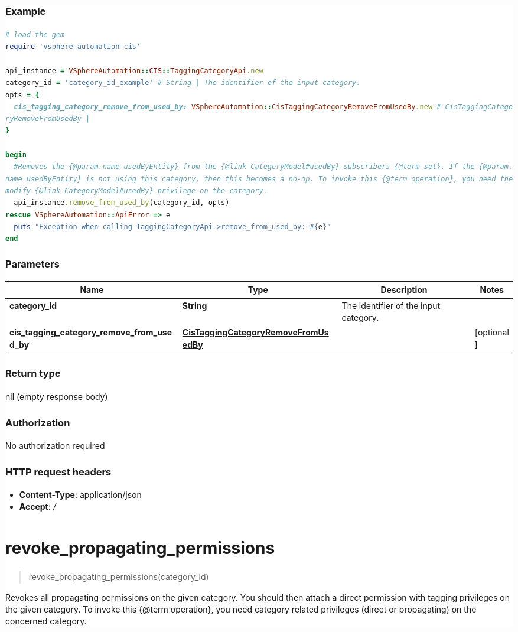 ### Example
```ruby
# load the gem
require 'vsphere-automation-cis'

api_instance = VSphereAutomation::CIS::TaggingCategoryApi.new
category_id = 'category_id_example' # String | The identifier of the input category.
opts = {
  cis_tagging_category_remove_from_used_by: VSphereAutomation::CisTaggingCategoryRemoveFromUsedBy.new # CisTaggingCategoryRemoveFromUsedBy | 
}

begin
  #Removes the {@param.name usedByEntity} from the {@link CategoryModel#usedBy} subscribers {@term set}. If the {@param.name usedByEntity} is not using this category, then this becomes a no-op. To invoke this {@term operation}, you need the modify {@link CategoryModel#usedBy} privilege on the category.
  api_instance.remove_from_used_by(category_id, opts)
rescue VSphereAutomation::ApiError => e
  puts "Exception when calling TaggingCategoryApi->remove_from_used_by: #{e}"
end
```

### Parameters

Name | Type | Description  | Notes
------------- | ------------- | ------------- | -------------
 **category_id** | **String**| The identifier of the input category. | 
 **cis_tagging_category_remove_from_used_by** | [**CisTaggingCategoryRemoveFromUsedBy**](CisTaggingCategoryRemoveFromUsedBy.md)|  | [optional] 

### Return type

nil (empty response body)

### Authorization

No authorization required

### HTTP request headers

 - **Content-Type**: application/json
 - **Accept**: */*



# **revoke_propagating_permissions**
> revoke_propagating_permissions(category_id)

Revokes all propagating permissions on the given category. You should then attach a direct permission with tagging privileges on the given category. To invoke this {@term operation}, you need category related privileges (direct or propagating) on the concerned category.
